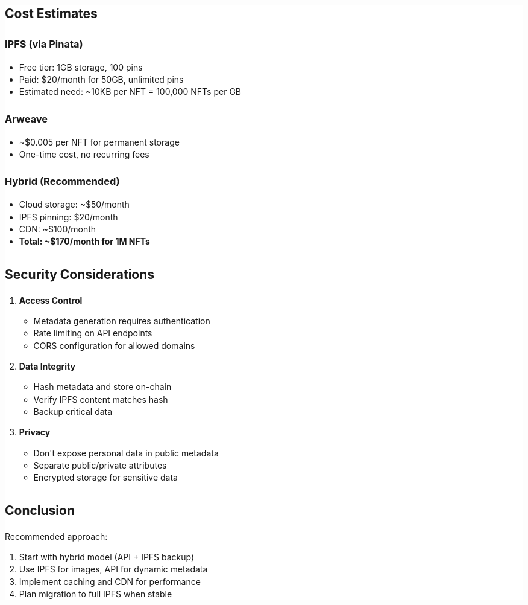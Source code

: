 ## Cost Estimates

### IPFS (via Pinata)
- Free tier: 1GB storage, 100 pins
- Paid: $20/month for 50GB, unlimited pins
- Estimated need: ~10KB per NFT = 100,000 NFTs per GB

### Arweave
- ~$0.005 per NFT for permanent storage
- One-time cost, no recurring fees

### Hybrid (Recommended)
- Cloud storage: ~$50/month
- IPFS pinning: $20/month
- CDN: ~$100/month
- **Total: ~$170/month for 1M NFTs**

## Security Considerations

1. **Access Control**
   - Metadata generation requires authentication
   - Rate limiting on API endpoints
   - CORS configuration for allowed domains

2. **Data Integrity**
   - Hash metadata and store on-chain
   - Verify IPFS content matches hash
   - Backup critical data

3. **Privacy**
   - Don't expose personal data in public metadata
   - Separate public/private attributes
   - Encrypted storage for sensitive data

## Conclusion

Recommended approach:
1. Start with hybrid model (API + IPFS backup)
2. Use IPFS for images, API for dynamic metadata
3. Implement caching and CDN for performance
4. Plan migration to full IPFS when stable